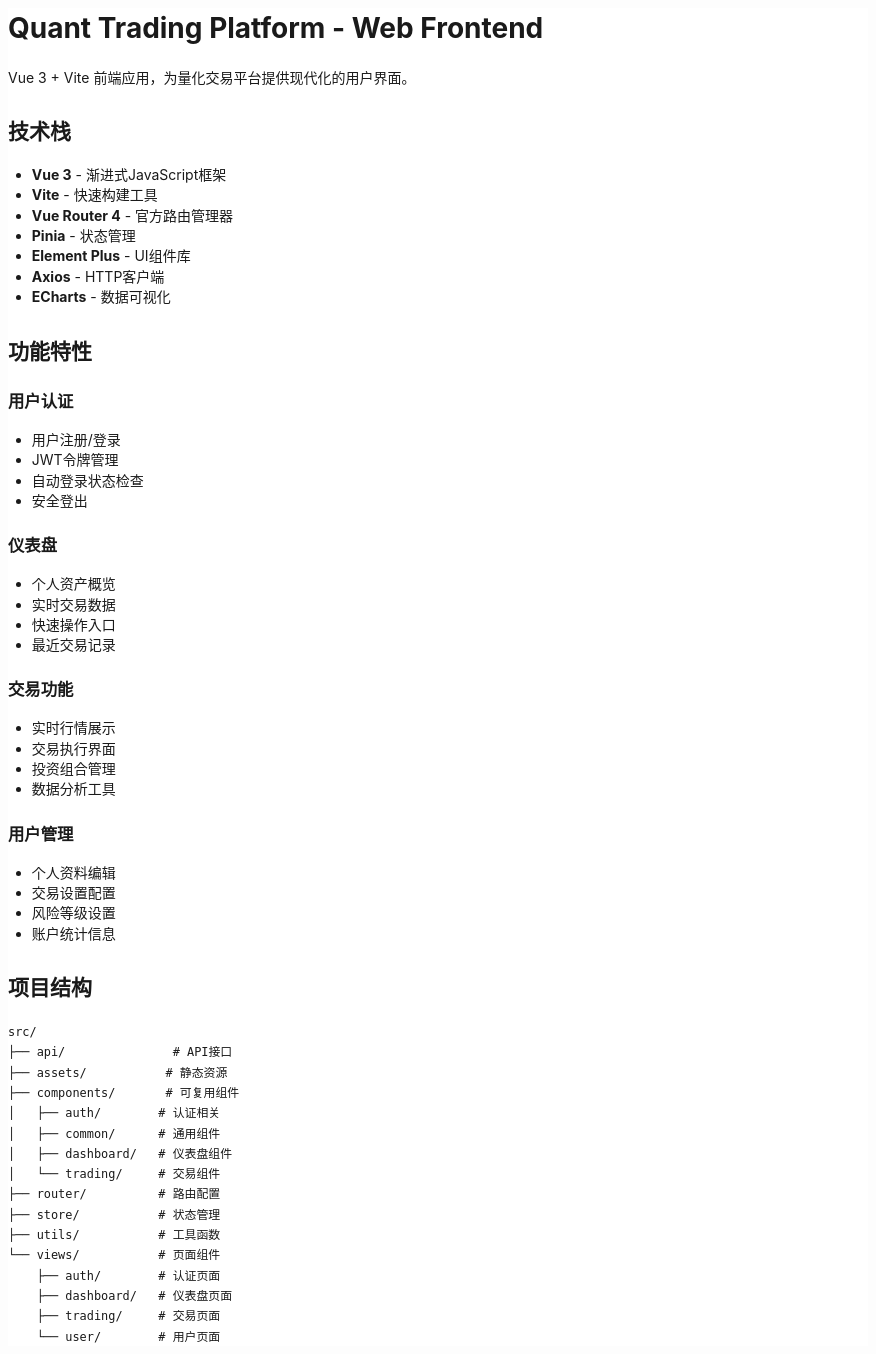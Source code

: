 # Quant Trading Platform - Web Frontend

Vue 3 + Vite 前端应用，为量化交易平台提供现代化的用户界面。

## 技术栈

- **Vue 3** - 渐进式JavaScript框架
- **Vite** - 快速构建工具
- **Vue Router 4** - 官方路由管理器
- **Pinia** - 状态管理
- **Element Plus** - UI组件库
- **Axios** - HTTP客户端
- **ECharts** - 数据可视化

## 功能特性

### 用户认证
- 用户注册/登录
- JWT令牌管理
- 自动登录状态检查
- 安全登出

### 仪表盘
- 个人资产概览
- 实时交易数据
- 快速操作入口
- 最近交易记录

### 交易功能
- 实时行情展示
- 交易执行界面
- 投资组合管理
- 数据分析工具

### 用户管理
- 个人资料编辑
- 交易设置配置
- 风险等级设置
- 账户统计信息

## 项目结构

```
src/
├── api/               # API接口
├── assets/           # 静态资源
├── components/       # 可复用组件
│   ├── auth/        # 认证相关
│   ├── common/      # 通用组件
│   ├── dashboard/   # 仪表盘组件
│   └── trading/     # 交易组件
├── router/          # 路由配置
├── store/           # 状态管理
├── utils/           # 工具函数
└── views/           # 页面组件
    ├── auth/        # 认证页面
    ├── dashboard/   # 仪表盘页面
    ├── trading/     # 交易页面
    └── user/        # 用户页面
```
